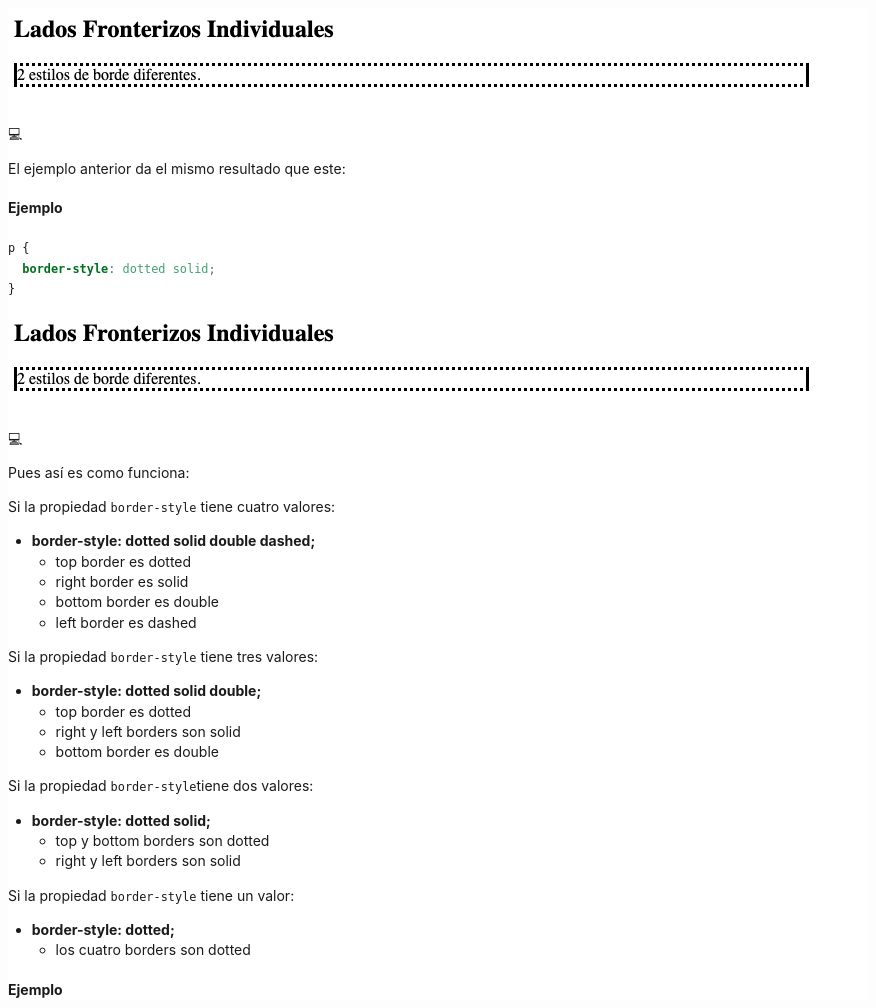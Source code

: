 <img src="images/1-border-13.png">

:computer:

El ejemplo anterior da el mismo resultado que este:

#### Ejemplo

```css
p {
  border-style: dotted solid;
}
```

<img src="images/1-border-13.png">

:computer:

Pues así es como funciona:

Si la propiedad `border-style` tiene cuatro valores:

* **border-style: dotted solid double dashed;**
   * top border es dotted
   * right border es solid
   * bottom border es double
   * left border es dashed

Si la propiedad `border-style` tiene tres valores:

* **border-style: dotted solid double;**
   * top border es dotted
   * right y left borders son solid
   * bottom border es double
   
Si la propiedad `border-style`tiene dos valores:

* **border-style: dotted solid;**
   * top y bottom borders son dotted
   * right y left borders son solid

Si la propiedad `border-style` tiene un valor:

* **border-style: dotted;**
   * los cuatro borders son dotted

#### Ejemplo
